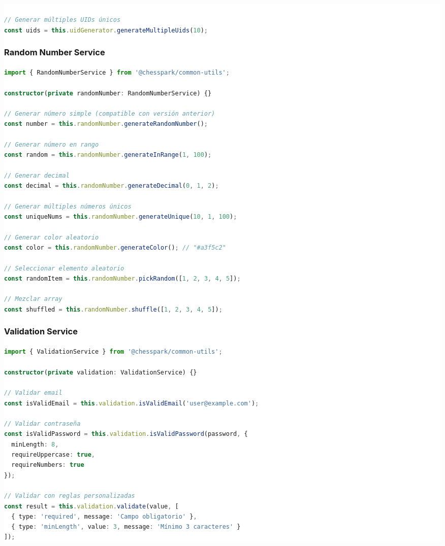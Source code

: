 ```typescript

// Generar múltiples UIDs únicos
const uids = this.uidGenerator.generateMultipleUids(10);
```

### Random Number Service

```typescript
import { RandomNumberService } from '@chesspark/common-utils';

constructor(private randomNumber: RandomNumberService) {}

// Generar número simple (compatible con versión anterior)
const number = this.randomNumber.generateRandomNumber();

// Generar número en rango
const random = this.randomNumber.generateInRange(1, 100);

// Generar decimal
const decimal = this.randomNumber.generateDecimal(0, 1, 2);

// Generar múltiples números únicos
const uniqueNums = this.randomNumber.generateUnique(10, 1, 100);

// Generar color aleatorio
const color = this.randomNumber.generateColor(); // "#a3f5c2"

// Seleccionar elemento aleatorio
const randomItem = this.randomNumber.pickRandom([1, 2, 3, 4, 5]);

// Mezclar array
const shuffled = this.randomNumber.shuffle([1, 2, 3, 4, 5]);
```

### Validation Service

```typescript
import { ValidationService } from '@chesspark/common-utils';

constructor(private validation: ValidationService) {}

// Validar email
const isValidEmail = this.validation.isValidEmail('user@example.com');

// Validar contraseña
const isValidPassword = this.validation.isValidPassword(password, {
  minLength: 8,
  requireUppercase: true,
  requireNumbers: true
});

// Validar con reglas personalizadas
const result = this.validation.validate(value, [
  { type: 'required', message: 'Campo obligatorio' },
  { type: 'minLength', value: 3, message: 'Mínimo 3 caracteres' }
]);
```
